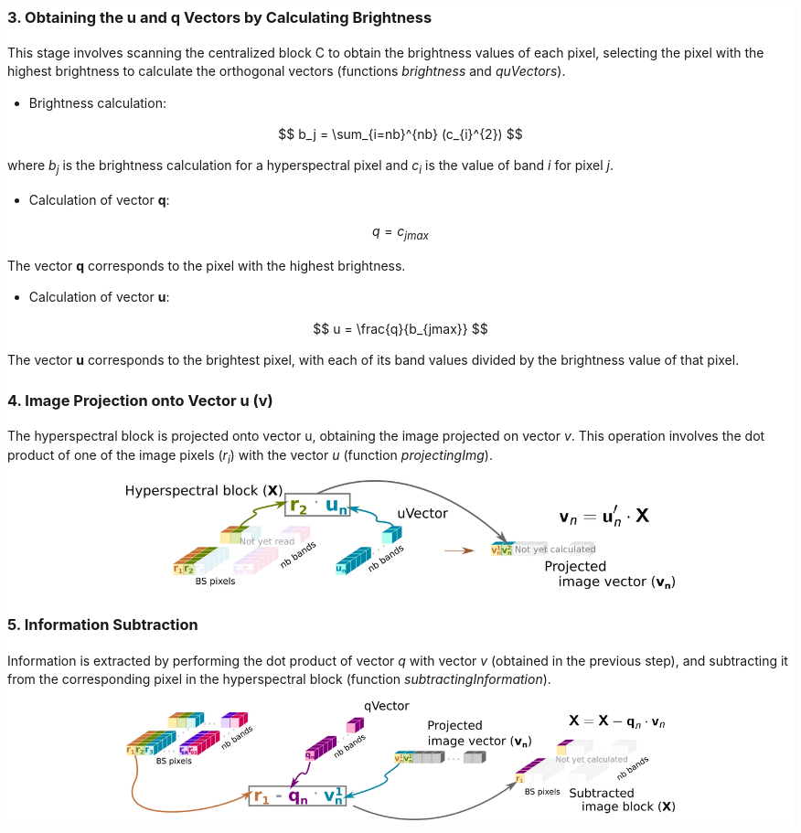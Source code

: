 ### 3. Obtaining the u and q Vectors by Calculating Brightness

This stage involves scanning the centralized block C to obtain the brightness values of each pixel, selecting the pixel with the highest brightness to calculate the orthogonal vectors (functions *brightness* and *quVectors*).

- Brightness calculation:

$$ b_j = \sum_{i=nb}^{nb} (c_{i}^{2}) $$

where $b_j$​ is the brightness calculation for a hyperspectral pixel and ​$c_i$ is the value of band *i* for pixel *j*.

- Calculation of vector **q**:

$$ q = c_{jmax} $$

The vector **q** corresponds to the pixel with the highest brightness.

- Calculation of vector **u**:

$$ u = \frac{q}{b_{jmax}} $$

The vector **u** corresponds to the brightest pixel, with each of its band values divided by the brightness value of that pixel.

### 4. Image Projection onto Vector u (v)

The hyperspectral block is projected onto vector u, obtaining the image projected on vector *v*. This operation involves the dot product of one of the image pixels ($r_i$) with the vector *u* (function *projectingImg*).

<div>
<p style = 'text-align:center;'>
<img src="figs/projection.jpg" alt="JuveYell" width="600px">
</p>
</div>

### 5. Information Subtraction

Information is extracted by performing the dot product of vector *q* with vector *v* (obtained in the previous step), and subtracting it from the corresponding pixel in the hyperspectral block (function *subtractingInformation*).

<div>
<p style = 'text-align:center;'>
<img src="figs/subtraction.jpg" alt="JuveYell" width="600px">
</p>